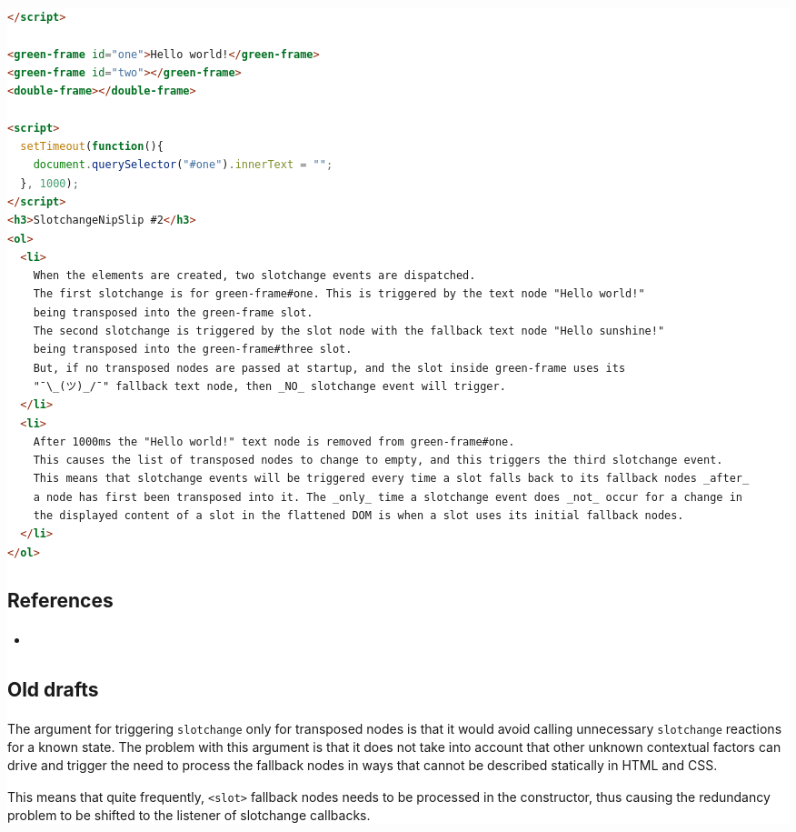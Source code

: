 ```html
</script>

<green-frame id="one">Hello world!</green-frame>
<green-frame id="two"></green-frame>
<double-frame></double-frame>

<script>
  setTimeout(function(){
    document.querySelector("#one").innerText = "";
  }, 1000);
</script>
<h3>SlotchangeNipSlip #2</h3>
<ol>
  <li>
    When the elements are created, two slotchange events are dispatched.
    The first slotchange is for green-frame#one. This is triggered by the text node "Hello world!"
    being transposed into the green-frame slot.
    The second slotchange is triggered by the slot node with the fallback text node "Hello sunshine!"
    being transposed into the green-frame#three slot.
    But, if no transposed nodes are passed at startup, and the slot inside green-frame uses its
    "¯\_(ツ)_/¯" fallback text node, then _NO_ slotchange event will trigger.
  </li>
  <li>
    After 1000ms the "Hello world!" text node is removed from green-frame#one.
    This causes the list of transposed nodes to change to empty, and this triggers the third slotchange event.
    This means that slotchange events will be triggered every time a slot falls back to its fallback nodes _after_
    a node has first been transposed into it. The _only_ time a slotchange event does _not_ occur for a change in
    the displayed content of a slot in the flattened DOM is when a slot uses its initial fallback nodes.
  </li>
</ol>
```

## References

 * 
 

 ## Old drafts
 The argument for triggering `slotchange` only for transposed nodes is that it would avoid calling 
 unnecessary `slotchange` reactions for a known state. The problem with this argument is that it
 does not take into account that other unknown contextual factors can drive and trigger the need
 to process the fallback nodes in ways that cannot be described statically in HTML and CSS.
 
 This means that quite frequently, `<slot>` fallback nodes needs to be processed in the constructor,
 thus causing the redundancy problem to be shifted to the listener of slotchange callbacks.
 